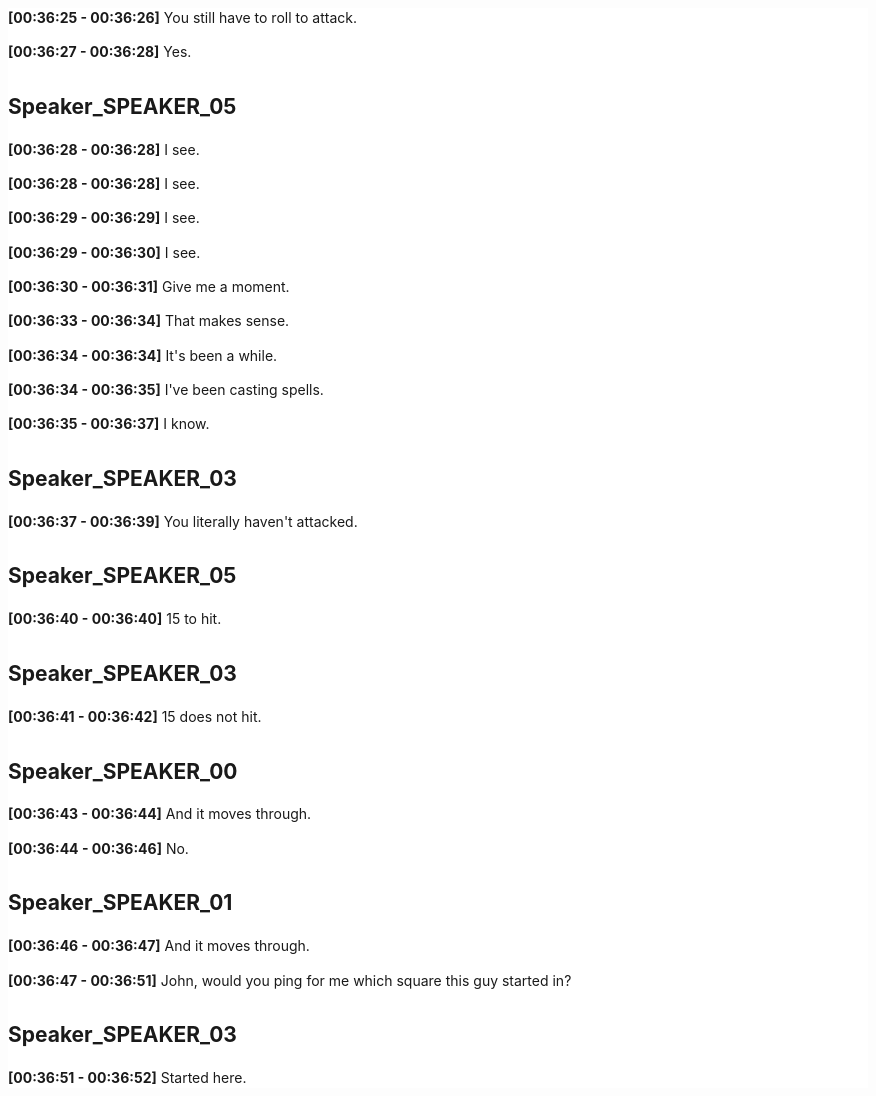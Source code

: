 **[00:36:25 - 00:36:26]** You still have to roll to attack.

**[00:36:27 - 00:36:28]** Yes.


## Speaker_SPEAKER_05

**[00:36:28 - 00:36:28]** I see.

**[00:36:28 - 00:36:28]** I see.

**[00:36:29 - 00:36:29]** I see.

**[00:36:29 - 00:36:30]** I see.

**[00:36:30 - 00:36:31]** Give me a moment.

**[00:36:33 - 00:36:34]** That makes sense.

**[00:36:34 - 00:36:34]** It's been a while.

**[00:36:34 - 00:36:35]** I've been casting spells.

**[00:36:35 - 00:36:37]** I know.


## Speaker_SPEAKER_03

**[00:36:37 - 00:36:39]** You literally haven't attacked.


## Speaker_SPEAKER_05

**[00:36:40 - 00:36:40]** 15 to hit.


## Speaker_SPEAKER_03

**[00:36:41 - 00:36:42]** 15 does not hit.


## Speaker_SPEAKER_00

**[00:36:43 - 00:36:44]** And it moves through.

**[00:36:44 - 00:36:46]** No.


## Speaker_SPEAKER_01

**[00:36:46 - 00:36:47]** And it moves through.

**[00:36:47 - 00:36:51]** John, would you ping for me which square this guy started in?


## Speaker_SPEAKER_03

**[00:36:51 - 00:36:52]** Started here.
